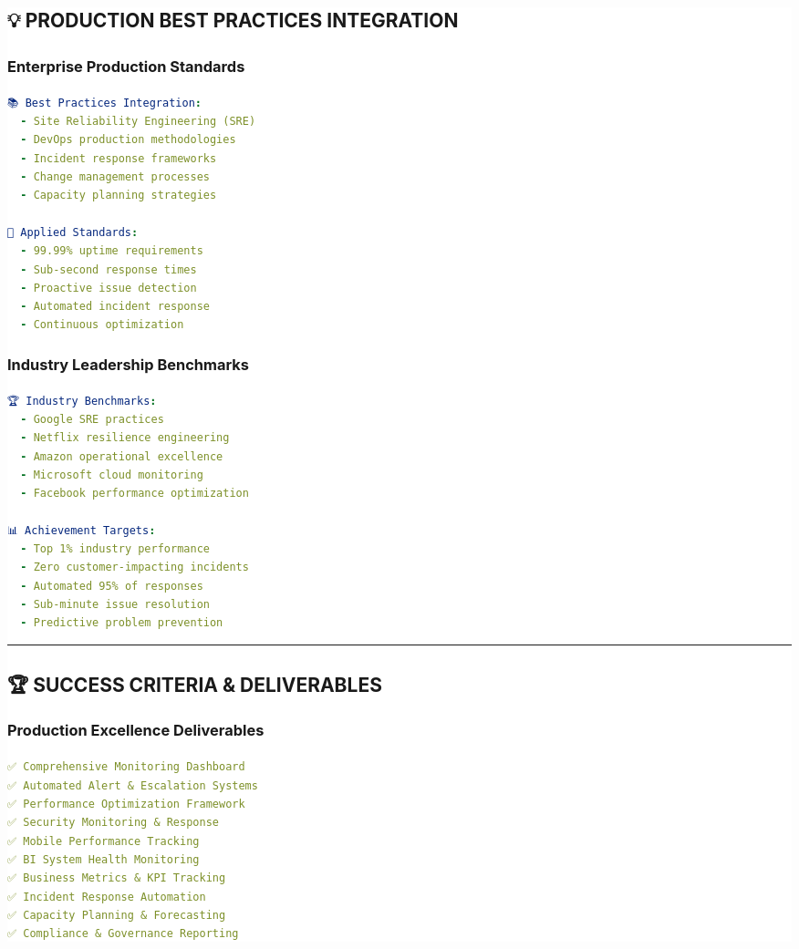 
## 💡 **PRODUCTION BEST PRACTICES INTEGRATION**

### **Enterprise Production Standards**
```yaml
📚 Best Practices Integration:
  - Site Reliability Engineering (SRE)
  - DevOps production methodologies
  - Incident response frameworks
  - Change management processes
  - Capacity planning strategies

🎯 Applied Standards:
  - 99.99% uptime requirements
  - Sub-second response times
  - Proactive issue detection
  - Automated incident response
  - Continuous optimization
```

### **Industry Leadership Benchmarks**
```yaml
🏆 Industry Benchmarks:
  - Google SRE practices
  - Netflix resilience engineering
  - Amazon operational excellence
  - Microsoft cloud monitoring
  - Facebook performance optimization

📊 Achievement Targets:
  - Top 1% industry performance
  - Zero customer-impacting incidents
  - Automated 95% of responses
  - Sub-minute issue resolution
  - Predictive problem prevention
```

---

## 🏆 **SUCCESS CRITERIA & DELIVERABLES**

### **Production Excellence Deliverables**
```yaml
✅ Comprehensive Monitoring Dashboard
✅ Automated Alert & Escalation Systems
✅ Performance Optimization Framework
✅ Security Monitoring & Response
✅ Mobile Performance Tracking
✅ BI System Health Monitoring
✅ Business Metrics & KPI Tracking
✅ Incident Response Automation
✅ Capacity Planning & Forecasting
✅ Compliance & Governance Reporting
```
